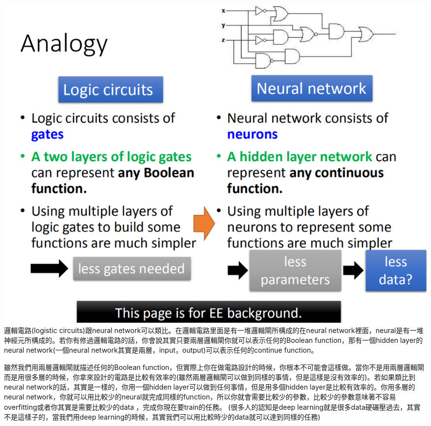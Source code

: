 ![](res/chapter22-17.png)
邏輯電路(logistic circuits)跟neural network可以類比。在邏輯電路里面是有一堆邏輯閘所構成的在neural network裡面，neural是有一堆神經元所構成的。若你有修過邏輯電路的話，你會說其實只要兩層邏輯閘你就可以表示任何的Boolean function，那有一個hidden layer的neural network(一個neural network其實是兩層，input，output)可以表示任何的continue function。

雖然我們用兩層邏輯閘就描述任何的Boolean function，但實際上你在做電路設計的時候，你根本不可能會這樣做。當你不是用兩層邏輯閘而是用很多層的時候，你拿來設計的電路是比較有效率的(雖然兩層邏輯閘可以做到同樣的事情，但是這樣是沒有效率的)。若如果類比到neural network的話，其實是一樣的，你用一個hidden layer可以做到任何事情，但是用多個hidden layer是比較有效率的。你用多層的neural network，你就可以用比較少的neural就完成同樣的function，所以你就會需要比較少的參數，比較少的參數意味著不容易overfitting或者你其實是需要比較少的data ，完成你現在要train的任務。 (很多人的認知是deep learning就是很多data硬碾壓過去，其實不是這樣子的，當我們用deep learning的時候，其實我們可以用比較時少的data就可以達到同樣的任務)
